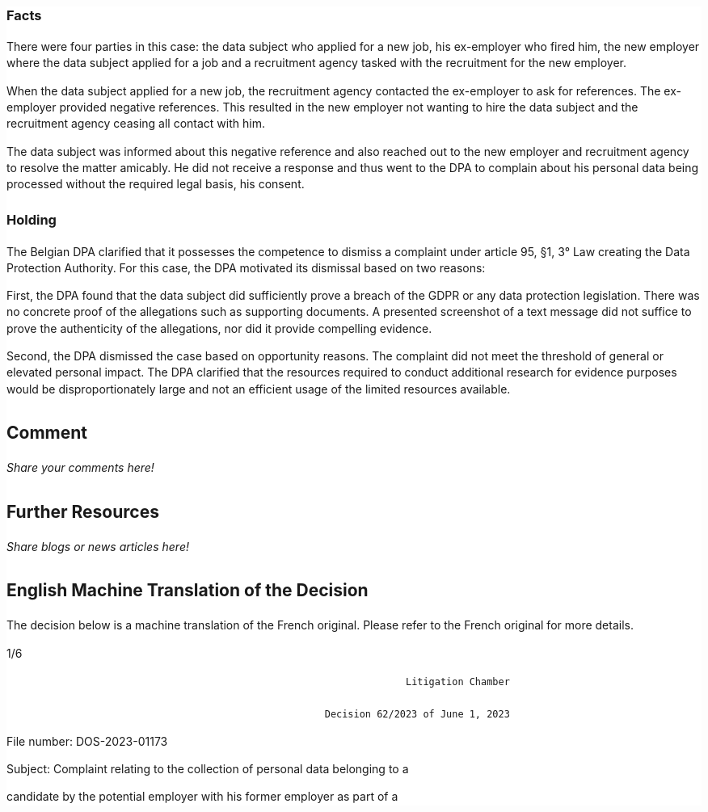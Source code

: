### Facts

There were four parties in this case: the data subject who applied for a new job, his ex-employer who fired him, the new employer where the data subject applied for a job and a recruitment agency tasked with the recruitment for the new employer.

When the data subject applied for a new job, the recruitment agency contacted the ex-employer to ask for references. The ex-employer provided negative references. This resulted in the new employer not wanting to hire the data subject and the recruitment agency ceasing all contact with him.

The data subject was informed about this negative reference and also reached out to the new employer and recruitment agency to resolve the matter amicably. He did not receive a response and thus went to the DPA to complain about his personal data being processed without the required legal basis, his consent.

### Holding

The Belgian DPA clarified that it possesses the competence to dismiss a complaint under article 95, §1, 3° Law creating the Data Protection Authority. For this case, the DPA motivated its dismissal based on two reasons:

First, the DPA found that the data subject did sufficiently prove a breach of the GDPR or any data protection legislation. There was no concrete proof of the allegations such as supporting documents. A presented screenshot of a text message did not suffice to prove the authenticity of the allegations, nor did it provide compelling evidence.

Second, the DPA dismissed the case based on opportunity reasons. The complaint did not meet the threshold of general or elevated personal impact. The DPA clarified that the resources required to conduct additional research for evidence purposes would be disproportionately large and not an efficient usage of the limited resources available.

## Comment

_Share your comments here!_

## Further Resources

_Share blogs or news articles here!_

## English Machine Translation of the Decision

The decision below is a machine translation of the French original. Please refer to the French original for more details.

1/6

                                                                         Litigation Chamber

                                                           Decision 62/2023 of June 1, 2023

File number: DOS-2023-01173

Subject: Complaint relating to the collection of personal data belonging to a

candidate by the potential employer with his former employer as part of a
